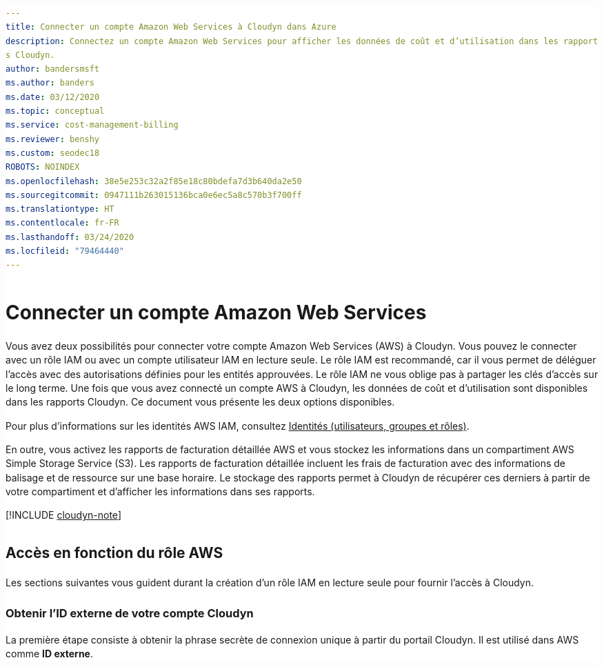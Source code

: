 ```yaml
---
title: Connecter un compte Amazon Web Services à Cloudyn dans Azure
description: Connectez un compte Amazon Web Services pour afficher les données de coût et d’utilisation dans les rapports Cloudyn.
author: bandersmsft
ms.author: banders
ms.date: 03/12/2020
ms.topic: conceptual
ms.service: cost-management-billing
ms.reviewer: benshy
ms.custom: seodec18
ROBOTS: NOINDEX
ms.openlocfilehash: 38e5e253c32a2f85e18c80bdefa7d3b640da2e50
ms.sourcegitcommit: 0947111b263015136bca0e6ec5a8c570b3f700ff
ms.translationtype: HT
ms.contentlocale: fr-FR
ms.lasthandoff: 03/24/2020
ms.locfileid: "79464440"
---
```

# <a name="connect-an-amazon-web-services-account"></a>Connecter un compte Amazon Web Services

Vous avez deux possibilités pour connecter votre compte Amazon Web Services (AWS) à Cloudyn. Vous pouvez le connecter avec un rôle IAM ou avec un compte utilisateur IAM en lecture seule. Le rôle IAM est recommandé, car il vous permet de déléguer l’accès avec des autorisations définies pour les entités approuvées. Le rôle IAM ne vous oblige pas à partager les clés d’accès sur le long terme. Une fois que vous avez connecté un compte AWS à Cloudyn, les données de coût et d’utilisation sont disponibles dans les rapports Cloudyn. Ce document vous présente les deux options disponibles.

Pour plus d’informations sur les identités AWS IAM, consultez [Identités (utilisateurs, groupes et rôles)](https://docs.aws.amazon.com/IAM/latest/UserGuide/id.html).

En outre, vous activez les rapports de facturation détaillée AWS et vous stockez les informations dans un compartiment AWS Simple Storage Service (S3). Les rapports de facturation détaillée incluent les frais de facturation avec des informations de balisage et de ressource sur une base horaire. Le stockage des rapports permet à Cloudyn de récupérer ces derniers à partir de votre compartiment et d’afficher les informations dans ses rapports.

[!INCLUDE [cloudyn-note](../../../includes/cloudyn-note.md)]
## <a name="aws-role-based-access"></a>Accès en fonction du rôle AWS

Les sections suivantes vous guident durant la création d’un rôle IAM en lecture seule pour fournir l’accès à Cloudyn.

### <a name="get-your-cloudyn-account-external-id"></a>Obtenir l’ID externe de votre compte Cloudyn

La première étape consiste à obtenir la phrase secrète de connexion unique à partir du portail Cloudyn. Il est utilisé dans AWS comme **ID externe**.
